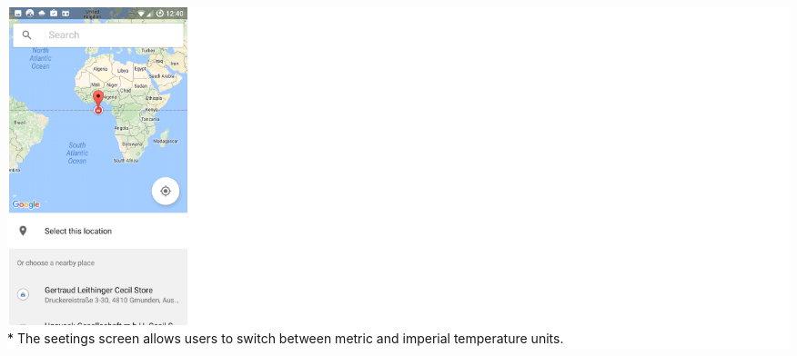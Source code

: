 <img src="https://github.com/pa1-teja/SunShine/blob/master/app/src/main/res/drawable/loc_api.png" width="200" height = "350">
<br/>
* The seetings screen allows users to switch between metric and imperial temperature units.
<br/>